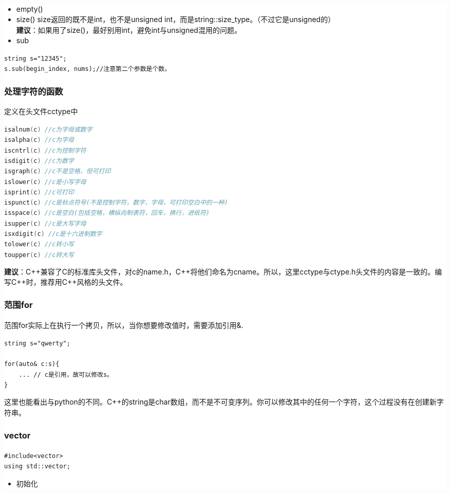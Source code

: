 - empty()
- size()
size返回的既不是int，也不是unsigned int，而是string::size_type。（不过它是unsigned的）  
**建议**：如果用了size()，最好别用int，避免int与unsigned混用的问题。  
- sub

```
string s="12345";
s.sub(begin_index, nums);//注意第二个参数是个数。
```

### 处理字符的函数

定义在头文件cctype中

```cpp
isalnum(c) //c为字母或数字
isalpha(c) //c为字母
iscntrl(c) //c为控制字符
isdigit(c) //c为数字
isgraph(c) //c不是空格，但可打印
islower(c) //c是小写字母
isprint(c) //c可打印
ispunct(c) //c是标点符号(不是控制字符，数字，字母，可打印空白中的一种)
isspace(c) //c是空白(包括空格，横纵向制表符，回车，换行，进纸符)
isupper(c) //c是大写字母
isxdigit(c) //c是十六进制数字
tolower(c) //c转小写
toupper(c) //c转大写
```

**建议**：C++兼容了C的标准库头文件，对c的name.h，C++将他们命名为cname。所以，这里cctype与ctype.h头文件的内容是一致的。编写C++时，推荐用C++风格的头文件。

### 范围for

范围for实际上在执行一个拷贝，所以，当你想要修改值时，需要添加引用&.

```
string s="qwerty";

for(auto& c:s){
    ... // c是引用，故可以修改s。
}
```

这里也能看出与python的不同。C++的string是char数组，而不是不可变序列。你可以修改其中的任何一个字符，这个过程没有在创建新字符串。

### vector

```
#include<vector>
using std::vector;
```

- 初始化
